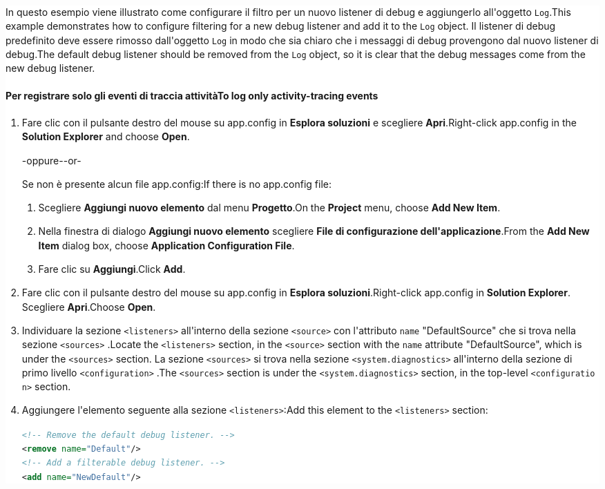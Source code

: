 <span data-ttu-id="2b0ae-164">In questo esempio viene illustrato come configurare il filtro per un nuovo listener di debug e aggiungerlo all'oggetto `Log`.</span><span class="sxs-lookup"><span data-stu-id="2b0ae-164">This example demonstrates how to configure filtering for a new debug listener and add it to the `Log` object.</span></span> <span data-ttu-id="2b0ae-165">Il listener di debug predefinito deve essere rimosso dall'oggetto `Log` in modo che sia chiaro che i messaggi di debug provengono dal nuovo listener di debug.</span><span class="sxs-lookup"><span data-stu-id="2b0ae-165">The default debug listener should be removed from the `Log` object, so it is clear that the debug messages come from the new debug listener.</span></span>

#### <a name="to-log-only-activity-tracing-events"></a><span data-ttu-id="2b0ae-166">Per registrare solo gli eventi di traccia attività</span><span class="sxs-lookup"><span data-stu-id="2b0ae-166">To log only activity-tracing events</span></span>

1. <span data-ttu-id="2b0ae-167">Fare clic con il pulsante destro del mouse su app.config in **Esplora soluzioni** e scegliere **Apri**.</span><span class="sxs-lookup"><span data-stu-id="2b0ae-167">Right-click app.config in the **Solution Explorer** and choose **Open**.</span></span>

     <span data-ttu-id="2b0ae-168">\-oppure-</span><span class="sxs-lookup"><span data-stu-id="2b0ae-168">\-or-</span></span>

     <span data-ttu-id="2b0ae-169">Se non è presente alcun file app.config:</span><span class="sxs-lookup"><span data-stu-id="2b0ae-169">If there is no app.config file:</span></span>

    1. <span data-ttu-id="2b0ae-170">Scegliere **Aggiungi nuovo elemento** dal menu **Progetto**.</span><span class="sxs-lookup"><span data-stu-id="2b0ae-170">On the **Project** menu, choose **Add New Item**.</span></span>

    2. <span data-ttu-id="2b0ae-171">Nella finestra di dialogo **Aggiungi nuovo elemento** scegliere **File di configurazione dell'applicazione**.</span><span class="sxs-lookup"><span data-stu-id="2b0ae-171">From the **Add New Item** dialog box, choose **Application Configuration File**.</span></span>

    3. <span data-ttu-id="2b0ae-172">Fare clic su **Aggiungi**.</span><span class="sxs-lookup"><span data-stu-id="2b0ae-172">Click **Add**.</span></span>

2. <span data-ttu-id="2b0ae-173">Fare clic con il pulsante destro del mouse su app.config in **Esplora soluzioni**.</span><span class="sxs-lookup"><span data-stu-id="2b0ae-173">Right-click app.config in **Solution Explorer**.</span></span> <span data-ttu-id="2b0ae-174">Scegliere **Apri**.</span><span class="sxs-lookup"><span data-stu-id="2b0ae-174">Choose **Open**.</span></span>

3. <span data-ttu-id="2b0ae-175">Individuare la sezione `<listeners>` all'interno della sezione `<source>` con l'attributo `name` "DefaultSource" che si trova nella sezione `<sources>` .</span><span class="sxs-lookup"><span data-stu-id="2b0ae-175">Locate the `<listeners>` section, in the `<source>` section with the `name` attribute "DefaultSource", which is under the `<sources>` section.</span></span> <span data-ttu-id="2b0ae-176">La sezione `<sources>` si trova nella sezione `<system.diagnostics>` all'interno della sezione di primo livello `<configuration>` .</span><span class="sxs-lookup"><span data-stu-id="2b0ae-176">The `<sources>` section is under the `<system.diagnostics>` section, in the top-level `<configuration>` section.</span></span>

4. <span data-ttu-id="2b0ae-177">Aggiungere l'elemento seguente alla sezione `<listeners>`:</span><span class="sxs-lookup"><span data-stu-id="2b0ae-177">Add this element to the `<listeners>` section:</span></span>

    ```xml
    <!-- Remove the default debug listener. -->
    <remove name="Default"/>
    <!-- Add a filterable debug listener. -->
    <add name="NewDefault"/>
    ```
